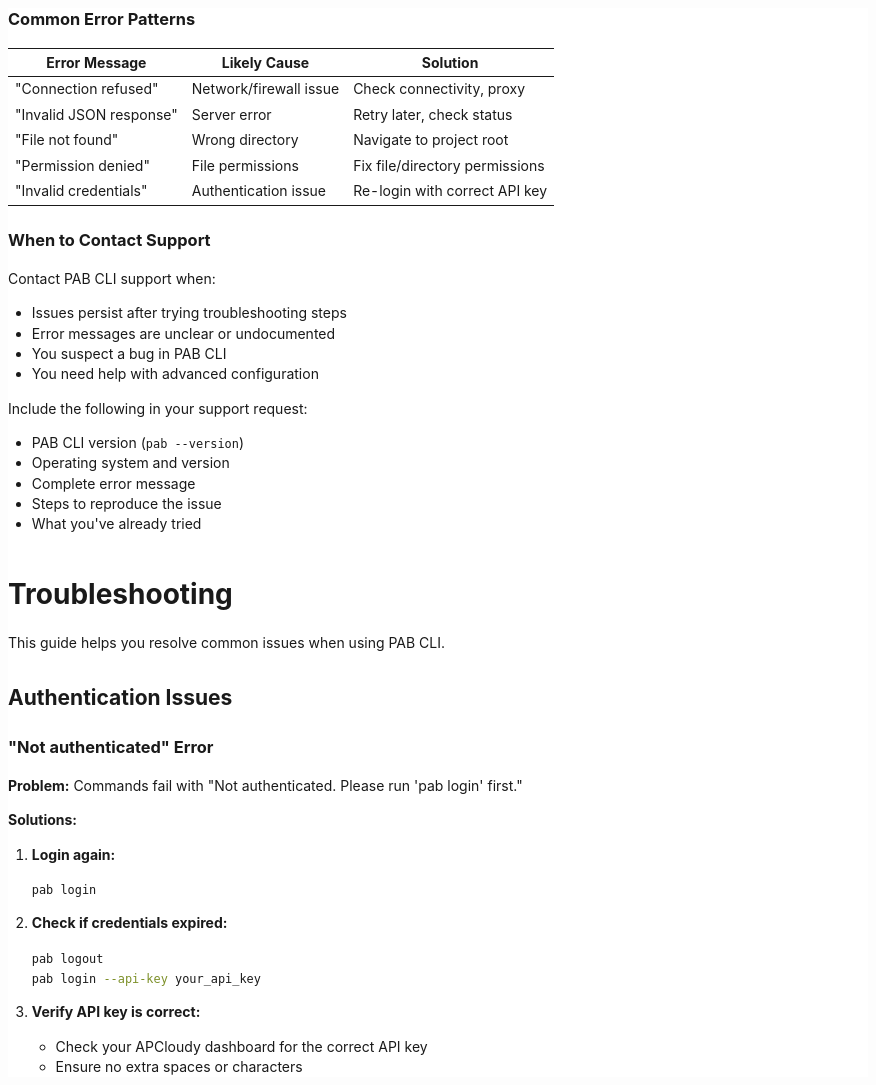 ### Common Error Patterns

| Error Message | Likely Cause | Solution |
|---------------|--------------|----------|
| "Connection refused" | Network/firewall issue | Check connectivity, proxy |
| "Invalid JSON response" | Server error | Retry later, check status |
| "File not found" | Wrong directory | Navigate to project root |
| "Permission denied" | File permissions | Fix file/directory permissions |
| "Invalid credentials" | Authentication issue | Re-login with correct API key |

### When to Contact Support

Contact PAB CLI support when:
- Issues persist after trying troubleshooting steps
- Error messages are unclear or undocumented
- You suspect a bug in PAB CLI
- You need help with advanced configuration

Include the following in your support request:
- PAB CLI version (`pab --version`)
- Operating system and version
- Complete error message
- Steps to reproduce the issue
- What you've already tried
# Troubleshooting

This guide helps you resolve common issues when using PAB CLI.

## Authentication Issues

### "Not authenticated" Error

**Problem:** Commands fail with "Not authenticated. Please run 'pab login' first."

**Solutions:**

1. **Login again:**
   ```bash
   pab login
   ```

2. **Check if credentials expired:**
   ```bash
   pab logout
   pab login --api-key your_api_key
   ```

3. **Verify API key is correct:**
   - Check your APCloudy dashboard for the correct API key
   - Ensure no extra spaces or characters
